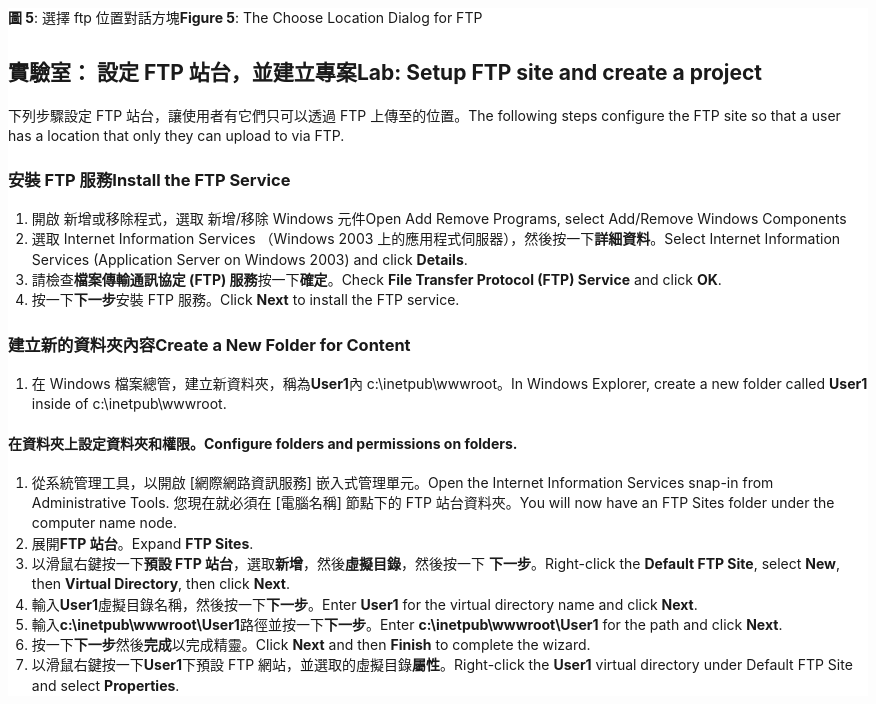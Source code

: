 <span data-ttu-id="daf0e-191">**圖 5**: 選擇 ftp 位置對話方塊</span><span class="sxs-lookup"><span data-stu-id="daf0e-191">**Figure 5**: The Choose Location Dialog for FTP</span></span>


## <a name="lab-setup-ftp-site-and-create-a-project"></a><span data-ttu-id="daf0e-192">實驗室： 設定 FTP 站台，並建立專案</span><span class="sxs-lookup"><span data-stu-id="daf0e-192">Lab: Setup FTP site and create a project</span></span>

<span data-ttu-id="daf0e-193">下列步驟設定 FTP 站台，讓使用者有它們只可以透過 FTP 上傳至的位置。</span><span class="sxs-lookup"><span data-stu-id="daf0e-193">The following steps configure the FTP site so that a user has a location that only they can upload to via FTP.</span></span>

### <a name="install-the-ftp-service"></a><span data-ttu-id="daf0e-194">安裝 FTP 服務</span><span class="sxs-lookup"><span data-stu-id="daf0e-194">Install the FTP Service</span></span>

1. <span data-ttu-id="daf0e-195">開啟 新增或移除程式，選取 新增/移除 Windows 元件</span><span class="sxs-lookup"><span data-stu-id="daf0e-195">Open Add Remove Programs, select Add/Remove Windows Components</span></span>
2. <span data-ttu-id="daf0e-196">選取 Internet Information Services （Windows 2003 上的應用程式伺服器），然後按一下**詳細資料**。</span><span class="sxs-lookup"><span data-stu-id="daf0e-196">Select Internet Information Services (Application Server on Windows 2003) and click **Details**.</span></span>
3. <span data-ttu-id="daf0e-197">請檢查**檔案傳輸通訊協定 (FTP) 服務**按一下**確定**。</span><span class="sxs-lookup"><span data-stu-id="daf0e-197">Check **File Transfer Protocol (FTP) Service** and click **OK**.</span></span>
4. <span data-ttu-id="daf0e-198">按一下**下一步**安裝 FTP 服務。</span><span class="sxs-lookup"><span data-stu-id="daf0e-198">Click **Next** to install the FTP service.</span></span>

### <a name="create-a-new-folder-for-content"></a><span data-ttu-id="daf0e-199">建立新的資料夾內容</span><span class="sxs-lookup"><span data-stu-id="daf0e-199">Create a New Folder for Content</span></span>

1. <span data-ttu-id="daf0e-200">在 Windows 檔案總管，建立新資料夾，稱為**User1**內 c:\inetpub\wwwroot。</span><span class="sxs-lookup"><span data-stu-id="daf0e-200">In Windows Explorer, create a new folder called **User1** inside of c:\inetpub\wwwroot.</span></span>

#### <a name="configure-folders-and-permissions-on-folders"></a><span data-ttu-id="daf0e-201">在資料夾上設定資料夾和權限。</span><span class="sxs-lookup"><span data-stu-id="daf0e-201">Configure folders and permissions on folders.</span></span>

1. <span data-ttu-id="daf0e-202">從系統管理工具，以開啟 [網際網路資訊服務] 嵌入式管理單元。</span><span class="sxs-lookup"><span data-stu-id="daf0e-202">Open the Internet Information Services snap-in from Administrative Tools.</span></span> <span data-ttu-id="daf0e-203">您現在就必須在 [電腦名稱] 節點下的 FTP 站台資料夾。</span><span class="sxs-lookup"><span data-stu-id="daf0e-203">You will now have an FTP Sites folder under the computer name node.</span></span>
2. <span data-ttu-id="daf0e-204">展開**FTP 站台**。</span><span class="sxs-lookup"><span data-stu-id="daf0e-204">Expand **FTP Sites**.</span></span>
3. <span data-ttu-id="daf0e-205">以滑鼠右鍵按一下**預設 FTP 站台**，選取**新增**，然後**虛擬目錄**，然後按一下 **下一步**。</span><span class="sxs-lookup"><span data-stu-id="daf0e-205">Right-click the **Default FTP Site**, select **New**, then **Virtual Directory**, then click **Next**.</span></span>
4. <span data-ttu-id="daf0e-206">輸入**User1**虛擬目錄名稱，然後按一下**下一步**。</span><span class="sxs-lookup"><span data-stu-id="daf0e-206">Enter **User1** for the virtual directory name and click **Next**.</span></span>
5. <span data-ttu-id="daf0e-207">輸入**c:\inetpub\wwwroot\User1**路徑並按一下**下一步**。</span><span class="sxs-lookup"><span data-stu-id="daf0e-207">Enter **c:\inetpub\wwwroot\User1** for the path and click **Next**.</span></span>
6. <span data-ttu-id="daf0e-208">按一下**下一步**然後**完成**以完成精靈。</span><span class="sxs-lookup"><span data-stu-id="daf0e-208">Click **Next** and then **Finish** to complete the wizard.</span></span>
7. <span data-ttu-id="daf0e-209">以滑鼠右鍵按一下**User1**下預設 FTP 網站，並選取的虛擬目錄**屬性**。</span><span class="sxs-lookup"><span data-stu-id="daf0e-209">Right-click the **User1** virtual directory under Default FTP Site and select **Properties**.</span></span>
